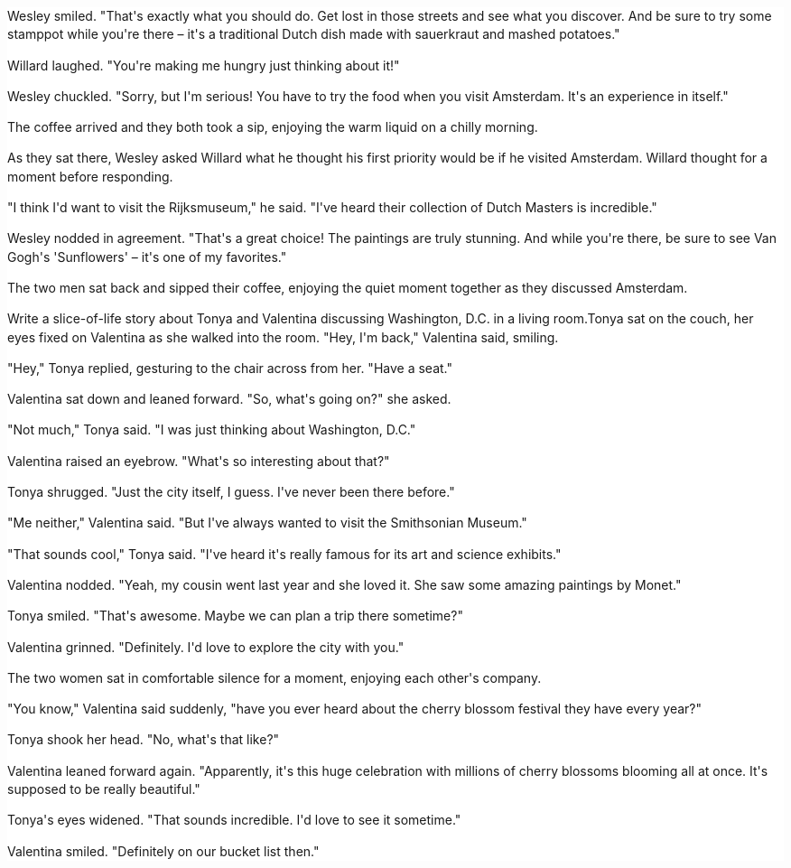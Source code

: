 Wesley smiled. "That's exactly what you should do. Get lost in those streets and see what you discover. And be sure to try some stamppot while you're there – it's a traditional Dutch dish made with sauerkraut and mashed potatoes."

Willard laughed. "You're making me hungry just thinking about it!"

Wesley chuckled. "Sorry, but I'm serious! You have to try the food when you visit Amsterdam. It's an experience in itself."

The coffee arrived and they both took a sip, enjoying the warm liquid on a chilly morning.

As they sat there, Wesley asked Willard what he thought his first priority would be if he visited Amsterdam. Willard thought for a moment before responding.

"I think I'd want to visit the Rijksmuseum," he said. "I've heard their collection of Dutch Masters is incredible."

Wesley nodded in agreement. "That's a great choice! The paintings are truly stunning. And while you're there, be sure to see Van Gogh's 'Sunflowers' – it's one of my favorites."

The two men sat back and sipped their coffee, enjoying the quiet moment together as they discussed Amsterdam.
<end>

Write a slice-of-life story about Tonya and Valentina discussing Washington, D.C. in a living room.<start>Tonya sat on the couch, her eyes fixed on Valentina as she walked into the room. "Hey, I'm back," Valentina said, smiling.

"Hey," Tonya replied, gesturing to the chair across from her. "Have a seat."

Valentina sat down and leaned forward. "So, what's going on?" she asked.

"Not much," Tonya said. "I was just thinking about Washington, D.C."

Valentina raised an eyebrow. "What's so interesting about that?"

Tonya shrugged. "Just the city itself, I guess. I've never been there before."

"Me neither," Valentina said. "But I've always wanted to visit the Smithsonian Museum."

"That sounds cool," Tonya said. "I've heard it's really famous for its art and science exhibits."

Valentina nodded. "Yeah, my cousin went last year and she loved it. She saw some amazing paintings by Monet."

Tonya smiled. "That's awesome. Maybe we can plan a trip there sometime?"

Valentina grinned. "Definitely. I'd love to explore the city with you."

The two women sat in comfortable silence for a moment, enjoying each other's company.

"You know," Valentina said suddenly, "have you ever heard about the cherry blossom festival they have every year?"

Tonya shook her head. "No, what's that like?"

Valentina leaned forward again. "Apparently, it's this huge celebration with millions of cherry blossoms blooming all at once. It's supposed to be really beautiful."

Tonya's eyes widened. "That sounds incredible. I'd love to see it sometime."

Valentina smiled. "Definitely on our bucket list then."
<end>

